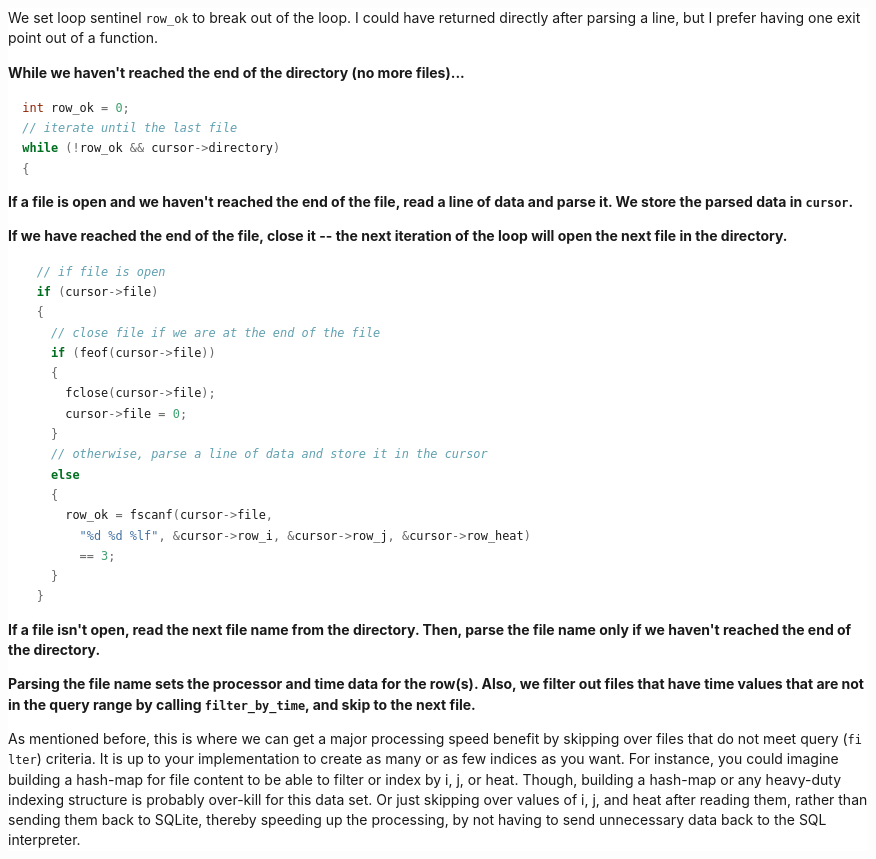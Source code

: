 We set loop sentinel `row_ok` to break out of the loop. I could have returned
directly after parsing a line, but I prefer having one exit point out of a 
function.

**While we haven't reached the end of the directory (no more files)...**

```c
  int row_ok = 0;
  // iterate until the last file
  while (!row_ok && cursor->directory)
  {
```

**If a file is open and we haven't reached the end of the file, read a line
  of data and parse it. We store the parsed data in `cursor`.**

**If we have reached the end of the file, close it -- the next iteration
  of the loop will open the next file in the directory.**

```c
    // if file is open
    if (cursor->file)
    {
      // close file if we are at the end of the file
      if (feof(cursor->file))
      {
        fclose(cursor->file);
        cursor->file = 0;
      }
      // otherwise, parse a line of data and store it in the cursor
      else
      {
        row_ok = fscanf(cursor->file,
          "%d %d %lf", &cursor->row_i, &cursor->row_j, &cursor->row_heat)
          == 3;
      }
    }
```

**If a file isn't open, read the next file name from the directory. Then,
  parse the file name only if we haven't reached the end of the directory.**

**Parsing the file name sets the processor and time data for the row(s). Also, 
  we filter out files that have time values that are not in the query range
  by calling `filter_by_time`, and skip to the next file.**

As mentioned before, this is where we can get a major processing speed benefit 
by skipping over files that do not meet query (`filter`) criteria. It is
up to your implementation to create as many or as few indices as you want. 
For instance, you could imagine building a hash-map for file content to be
able to filter or index by i, j, or heat. Though, building a hash-map
or any heavy-duty indexing structure is probably over-kill for this data
set. Or just skipping over values of i, j, and heat after reading them,
rather than sending them back to SQLite, thereby speeding up the processing,
by not having to send unnecessary data back to the SQL interpreter.
